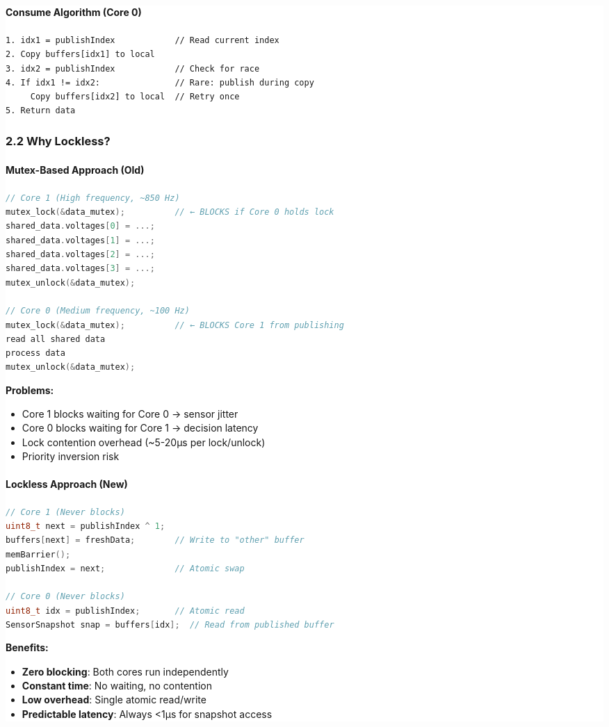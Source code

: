 #### Consume Algorithm (Core 0)
```
1. idx1 = publishIndex            // Read current index
2. Copy buffers[idx1] to local
3. idx2 = publishIndex            // Check for race
4. If idx1 != idx2:               // Rare: publish during copy
     Copy buffers[idx2] to local  // Retry once
5. Return data
```

### 2.2 Why Lockless?

#### Mutex-Based Approach (Old)
```cpp
// Core 1 (High frequency, ~850 Hz)
mutex_lock(&data_mutex);          // ← BLOCKS if Core 0 holds lock
shared_data.voltages[0] = ...;
shared_data.voltages[1] = ...;
shared_data.voltages[2] = ...;
shared_data.voltages[3] = ...;
mutex_unlock(&data_mutex);

// Core 0 (Medium frequency, ~100 Hz)
mutex_lock(&data_mutex);          // ← BLOCKS Core 1 from publishing
read all shared data
process data
mutex_unlock(&data_mutex);
```

**Problems:**
- Core 1 blocks waiting for Core 0 → sensor jitter
- Core 0 blocks waiting for Core 1 → decision latency
- Lock contention overhead (~5-20µs per lock/unlock)
- Priority inversion risk

#### Lockless Approach (New)
```cpp
// Core 1 (Never blocks)
uint8_t next = publishIndex ^ 1;
buffers[next] = freshData;        // Write to "other" buffer
memBarrier();
publishIndex = next;              // Atomic swap

// Core 0 (Never blocks)
uint8_t idx = publishIndex;       // Atomic read
SensorSnapshot snap = buffers[idx];  // Read from published buffer
```

**Benefits:**
- **Zero blocking**: Both cores run independently
- **Constant time**: No waiting, no contention
- **Low overhead**: Single atomic read/write
- **Predictable latency**: Always <1µs for snapshot access
